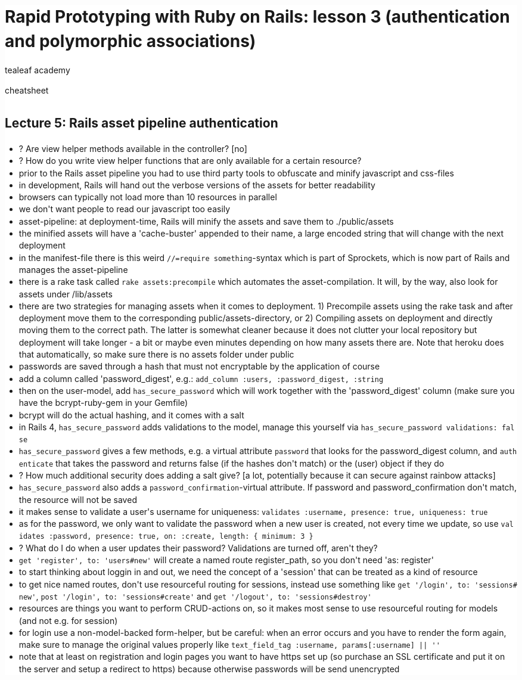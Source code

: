 # Rapid Prototyping with Ruby on Rails: lesson 3 (authentication and polymorphic associations)

tealeaf academy

cheatsheet

## Lecture 5: Rails asset pipeline authentication

- ? Are view helper methods available in the controller? [no]
- ? How do you write view helper functions that are only available for a certain resource?
- prior to the Rails asset pipeline you had to use third party tools to obfuscate and minify javascript and css-files
- in development, Rails will hand out the verbose versions of the assets for better readability
- browsers can typically not load more than 10 resources in parallel
- we don't want people to read our javascript too easily
- asset-pipeline: at deployment-time, Rails will minify the assets and save them to ./public/assets
- the minified assets will have a 'cache-buster' appended to their name, a large encoded string that will change with the next deployment
- in the manifest-file there is this weird `//=require something`-syntax which is part of Sprockets, which is now part of Rails and manages the asset-pipeline
- there is a rake task called `rake assets:precompile` which automates the asset-compilation. It will, by the way, also look for assets under /lib/assets
- there are two strategies for managing assets when it comes to deployment. 1) Precompile assets using the rake task and after deployment move them to the corresponding public/assets-directory, or 2) Compiling assets on deployment and directly moving them to the correct path. The latter is somewhat cleaner because it does not clutter your local repository but deployment will take longer - a bit or maybe even minutes depending on how many assets there are. Note that heroku does that automatically, so make sure there is no assets folder under public
- passwords are saved through a hash that must not encryptable by the application of course
- add a column called 'password_digest', e.g.: `add_column :users, :password_digest, :string`
- then on the user-model, add `has_secure_password` which will work together with the 'password_digest' column (make sure you have the bcrypt-ruby-gem in your Gemfile)
- bcrypt will do the actual hashing, and it comes with a salt
- in Rails 4, `has_secure_password` adds validations to the model, manage this yourself via `has_secure_password validations: false`
- `has_secure_password` gives a few methods, e.g. a virtual attribute `password` that looks for the password_digest column, and `authenticate` that takes the password and returns false (if the hashes don't match) or the (user) object if they do
- ? How much additional security does adding a salt give? [a lot, potentially because it can secure against rainbow attacks]
- `has_secure_password` also adds a `password_confirmation`-virtual attribute. If password and password_confirmation don't match, the resource will not be saved
- it makes sense to validate a user's username for uniqueness: `validates :username, presence: true, uniqueness: true`
- as for the password, we only want to validate the password when a new user is created, not every time we update, so use `validates :password, presence: true, on: :create, length: { minimum: 3 }`
- ? What do I do when a user updates their password? Validations are turned off, aren't they?
- `get 'register', to: 'users#new'` will create a named route register_path, so you don't need 'as: register'
- to start thinking about loggin in and out, we need the concept of a 'session' that can be treated as a kind of resource
- to get nice named routes, don't use resourceful routing for sessions, instead use something like `get '/login', to: 'sessions#new'`, `post '/login', to: 'sessions#create'` and `get '/logout', to: 'sessions#destroy'`
- resources are things you want to perform CRUD-actions on, so it makes most sense to use resourceful routing for models (and not e.g. for session)
- for login use a non-model-backed form-helper, but be careful: when an error occurs and you have to render the form again, make sure to manage the original values properly like `text_field_tag :username, params[:username] || ''`
- note that at least on registration and login pages you want to have https set up (so purchase an SSL certificate and put it on the server and setup a redirect to https) because otherwise passwords will be send unencrypted